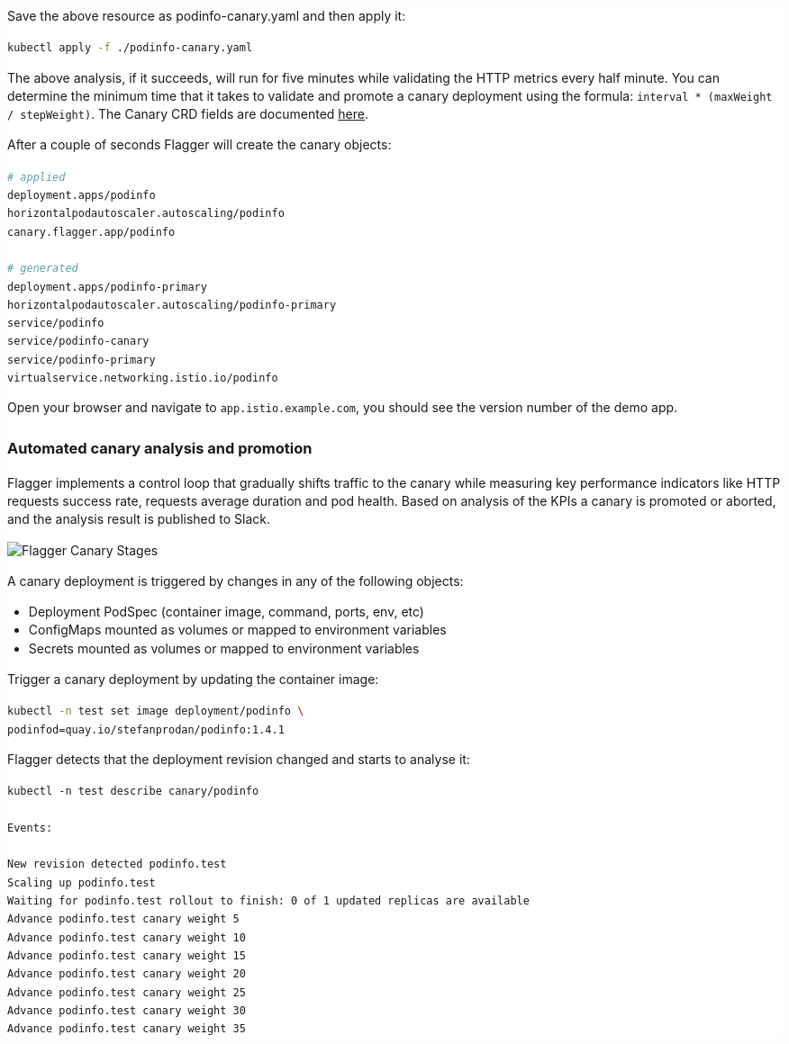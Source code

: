Save the above resource as podinfo-canary.yaml and then apply it:

```bash
kubectl apply -f ./podinfo-canary.yaml
```

The above analysis, if it succeeds, will run for five minutes while validating the HTTP metrics every half minute. You can determine the minimum time that it takes to validate and promote a canary deployment using the formula: `interval * (maxWeight / stepWeight)`. The Canary CRD fields are documented [here](https://docs.flagger.app/how-it-works#canary-custom-resource).

After a couple of seconds Flagger will create the canary objects:

```bash
# applied 
deployment.apps/podinfo
horizontalpodautoscaler.autoscaling/podinfo
canary.flagger.app/podinfo

# generated 
deployment.apps/podinfo-primary
horizontalpodautoscaler.autoscaling/podinfo-primary
service/podinfo
service/podinfo-canary
service/podinfo-primary
virtualservice.networking.istio.io/podinfo
```

Open your browser and navigate to `app.istio.example.com`, you should see the version number of the demo app.

### Automated canary analysis and promotion

Flagger implements a control loop that gradually shifts traffic to the canary while measuring key performance indicators like HTTP requests success rate, requests average duration and pod health. Based on analysis of the KPIs a canary is promoted or aborted, and the analysis result is published to Slack.

![Flagger Canary Stages](https://raw.githubusercontent.com/stefanprodan/flagger/master/docs/diagrams/flagger-canary-steps.png)

A canary deployment is triggered by changes in any of the following objects:

* Deployment PodSpec (container image, command, ports, env, etc)
* ConfigMaps mounted as volumes or mapped to environment variables
* Secrets mounted as volumes or mapped to environment variables

Trigger a canary deployment by updating the container image:

```bash
kubectl -n test set image deployment/podinfo \
podinfod=quay.io/stefanprodan/podinfo:1.4.1
```

Flagger detects that the deployment revision changed and starts to analyse it:

```
kubectl -n test describe canary/podinfo

Events:

New revision detected podinfo.test
Scaling up podinfo.test
Waiting for podinfo.test rollout to finish: 0 of 1 updated replicas are available
Advance podinfo.test canary weight 5
Advance podinfo.test canary weight 10
Advance podinfo.test canary weight 15
Advance podinfo.test canary weight 20
Advance podinfo.test canary weight 25
Advance podinfo.test canary weight 30
Advance podinfo.test canary weight 35
```